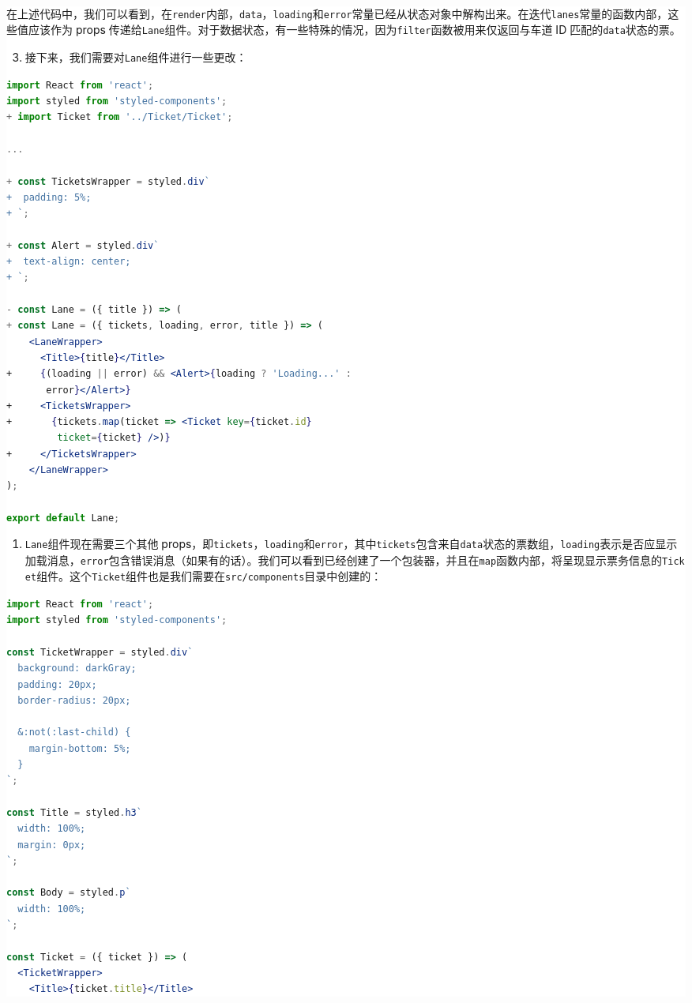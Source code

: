 在上述代码中，我们可以看到，在`render`内部，`data`，`loading`和`error`常量已经从状态对象中解构出来。在迭代`lanes`常量的函数内部，这些值应该作为 props 传递给`Lane`组件。对于数据状态，有一些特殊的情况，因为`filter`函数被用来仅返回与车道 ID 匹配的`data`状态的票。

3. 接下来，我们需要对`Lane`组件进行一些更改：

```jsx
import React from 'react';
import styled from 'styled-components';
+ import Ticket from '../Ticket/Ticket';

...

+ const TicketsWrapper = styled.div`
+  padding: 5%;
+ `;

+ const Alert = styled.div`
+  text-align: center;
+ `;

- const Lane = ({ title }) => (
+ const Lane = ({ tickets, loading, error, title }) => (
    <LaneWrapper>
      <Title>{title}</Title>
+     {(loading || error) && <Alert>{loading ? 'Loading...' : 
       error}</Alert>}
+     <TicketsWrapper>
+       {tickets.map(ticket => <Ticket key={ticket.id} 
         ticket={ticket} />)}
+     </TicketsWrapper>
    </LaneWrapper>
);

export default Lane;
```

1.  `Lane`组件现在需要三个其他 props，即`tickets`，`loading`和`error`，其中`tickets`包含来自`data`状态的票数组，`loading`表示是否应显示加载消息，`error`包含错误消息（如果有的话）。我们可以看到已经创建了一个包装器，并且在`map`函数内部，将呈现显示票务信息的`Ticket`组件。这个`Ticket`组件也是我们需要在`src/components`目录中创建的：

```jsx
import React from 'react';
import styled from 'styled-components';

const TicketWrapper = styled.div`
  background: darkGray;
  padding: 20px;
  border-radius: 20px;

  &:not(:last-child) {
    margin-bottom: 5%;
  }
`;

const Title = styled.h3`
  width: 100%;
  margin: 0px;
`;

const Body = styled.p`
  width: 100%;
`;

const Ticket = ({ ticket }) => (
  <TicketWrapper>
    <Title>{ticket.title}</Title>
```